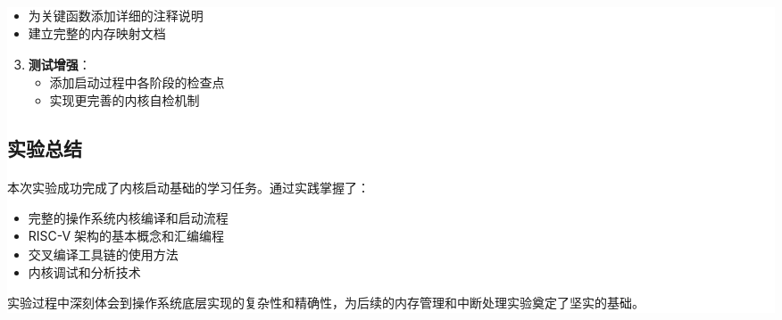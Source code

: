    - 为关键函数添加详细的注释说明
   - 建立完整的内存映射文档

3. **测试增强**：
   - 添加启动过程中各阶段的检查点
   - 实现更完善的内核自检机制

## 实验总结

本次实验成功完成了内核启动基础的学习任务。通过实践掌握了：

- 完整的操作系统内核编译和启动流程
- RISC-V 架构的基本概念和汇编编程
- 交叉编译工具链的使用方法
- 内核调试和分析技术

实验过程中深刻体会到操作系统底层实现的复杂性和精确性，为后续的内存管理和中断处理实验奠定了坚实的基础。
